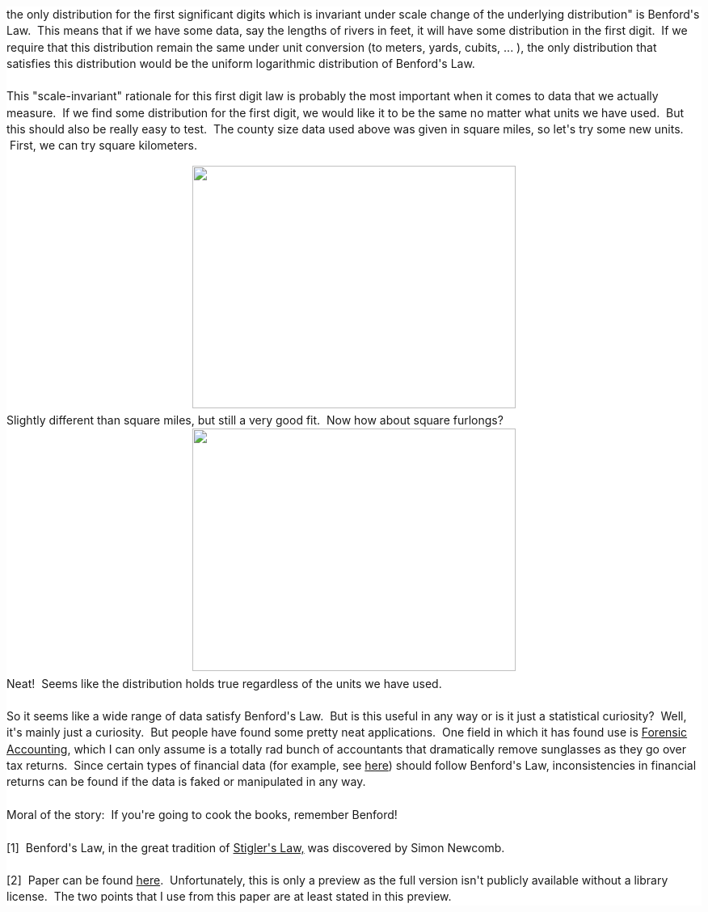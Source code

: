 </i>the only distribution for the first significant digits which is invariant under scale change of the underlying distribution" is Benford's Law. &nbsp;This means that if we have some data, say the lengths of rivers in feet, it will have some distribution in the first digit. &nbsp;If we require that this distribution remain the same under unit conversion (to meters, yards, cubits, ... ), the only distribution that satisfies this distribution would be the uniform logarithmic distribution of Benford's Law.<br /><br />This "scale-invariant" rationale for this first digit law is probably the most important when it comes to data that we actually measure. &nbsp;If we find some distribution for the first digit, we would like it to be the same no matter what units we have used. &nbsp;But this should also be really easy to test. &nbsp;The county size data used above was given in square miles, so let's try some new units. &nbsp;First, we can try square kilometers.<br /><div class="separator" style="clear: both; text-align: center;"><a href="http://3.bp.blogspot.com/_fa6AZDCsHnY/TR09Vq1jCAI/AAAAAAAAAIM/1Yz5gp0-7CY/s1600/benford_landkm.png" imageanchor="1" style="margin-left: 1em; margin-right: 1em;"><img border="0" height="300" src="http://3.bp.blogspot.com/_fa6AZDCsHnY/TR09Vq1jCAI/AAAAAAAAAIM/1Yz5gp0-7CY/s400/benford_landkm.png" width="400" /></a></div>Slightly different than square miles, but still a very good fit. &nbsp;Now how about square furlongs?<br /><div class="separator" style="clear: both; text-align: center;"><a href="http://3.bp.blogspot.com/_fa6AZDCsHnY/TR093IwIt8I/AAAAAAAAAIQ/ern61I_MJQ0/s1600/benford_landfurlong.png" imageanchor="1" style="margin-left: 1em; margin-right: 1em;"><img border="0" height="300" src="http://3.bp.blogspot.com/_fa6AZDCsHnY/TR093IwIt8I/AAAAAAAAAIQ/ern61I_MJQ0/s400/benford_landfurlong.png" width="400" /></a></div>Neat! &nbsp;Seems like the distribution holds true regardless of the units we have used. <br /><br />So it seems like a wide range of data satisfy Benford's Law. &nbsp;But is this useful in any way or is it just a statistical&nbsp;curiosity? &nbsp;Well, it's mainly just a curiosity. &nbsp;But people have found some pretty neat applications. &nbsp;One field in which it has found use is <a href="http://en.wikipedia.org/wiki/Forensic_accounting">Forensic Accounting</a>, which I can only assume is a totally rad bunch of accountants that dramatically remove sunglasses as they go over tax returns. &nbsp;Since certain types of financial data (for example, see <a href="http://www.uic.edu/classes/actg/actg593/Readings/Auditing/The-Effective-Use-Of-Benford's-Law-To-Assist-In-Detecting-Fraud-In-Accounting-Data.pdf">here</a>) should follow Benford's Law, inconsistencies in financial returns can be found if the data is faked or manipulated in any way. <br /><br />Moral of the story: &nbsp;If you're going to cook the books, remember Benford!<br /><br />[1] &nbsp;Benford's Law, in the great tradition of <a href="http://en.wikipedia.org/wiki/Stigler's_law_of_eponymy">Stigler's Law,</a> was discovered by Simon Newcomb.<br /><br />[2] &nbsp;Paper can be found <a href="http://www.jstor.org/pss/2975136">here</a>. &nbsp;Unfortunately, this is only a preview as the full version isn't publicly available without a library license. &nbsp;The two points that I use from this paper are at least stated in this preview.
